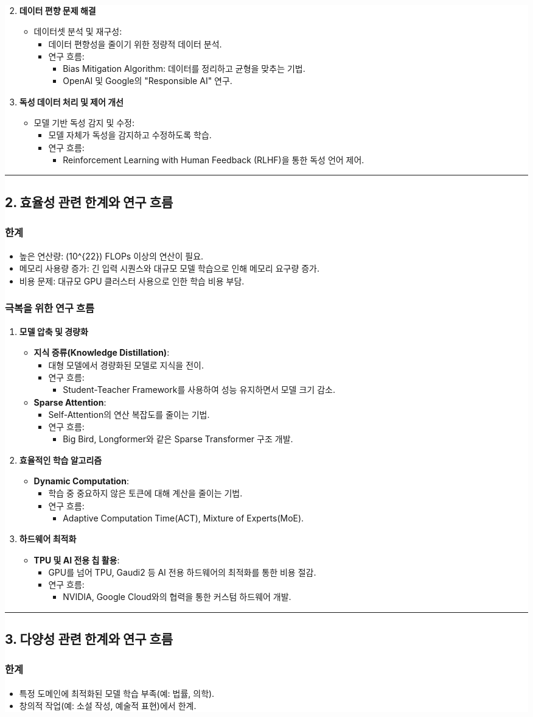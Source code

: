 2. **데이터 편향 문제 해결**
   - 데이터셋 분석 및 재구성:
     - 데이터 편향성을 줄이기 위한 정량적 데이터 분석.
     - 연구 흐름:
       - Bias Mitigation Algorithm: 데이터를 정리하고 균형을 맞추는 기법.
       - OpenAI 및 Google의 "Responsible AI" 연구.

3. **독성 데이터 처리 및 제어 개선**
   - 모델 기반 독성 감지 및 수정:
     - 모델 자체가 독성을 감지하고 수정하도록 학습.
     - 연구 흐름:
       - Reinforcement Learning with Human Feedback (RLHF)을 통한 독성 언어 제어.

---

## **2. 효율성 관련 한계와 연구 흐름**

### **한계**
- 높은 연산량: \(10^{22}\) FLOPs 이상의 연산이 필요.
- 메모리 사용량 증가: 긴 입력 시퀀스와 대규모 모델 학습으로 인해 메모리 요구량 증가.
- 비용 문제: 대규모 GPU 클러스터 사용으로 인한 학습 비용 부담.

### **극복을 위한 연구 흐름**
1. **모델 압축 및 경량화**
   - **지식 증류(Knowledge Distillation)**:
     - 대형 모델에서 경량화된 모델로 지식을 전이.
     - 연구 흐름:
       - Student-Teacher Framework를 사용하여 성능 유지하면서 모델 크기 감소.
   - **Sparse Attention**:
     - Self-Attention의 연산 복잡도를 줄이는 기법.
     - 연구 흐름:
       - Big Bird, Longformer와 같은 Sparse Transformer 구조 개발.

2. **효율적인 학습 알고리즘**
   - **Dynamic Computation**:
     - 학습 중 중요하지 않은 토큰에 대해 계산을 줄이는 기법.
     - 연구 흐름:
       - Adaptive Computation Time(ACT), Mixture of Experts(MoE).

3. **하드웨어 최적화**
   - **TPU 및 AI 전용 칩 활용**:
     - GPU를 넘어 TPU, Gaudi2 등 AI 전용 하드웨어의 최적화를 통한 비용 절감.
     - 연구 흐름:
       - NVIDIA, Google Cloud와의 협력을 통한 커스텀 하드웨어 개발.

---

## **3. 다양성 관련 한계와 연구 흐름**

### **한계**
- 특정 도메인에 최적화된 모델 학습 부족(예: 법률, 의학).
- 창의적 작업(예: 소설 작성, 예술적 표현)에서 한계.
